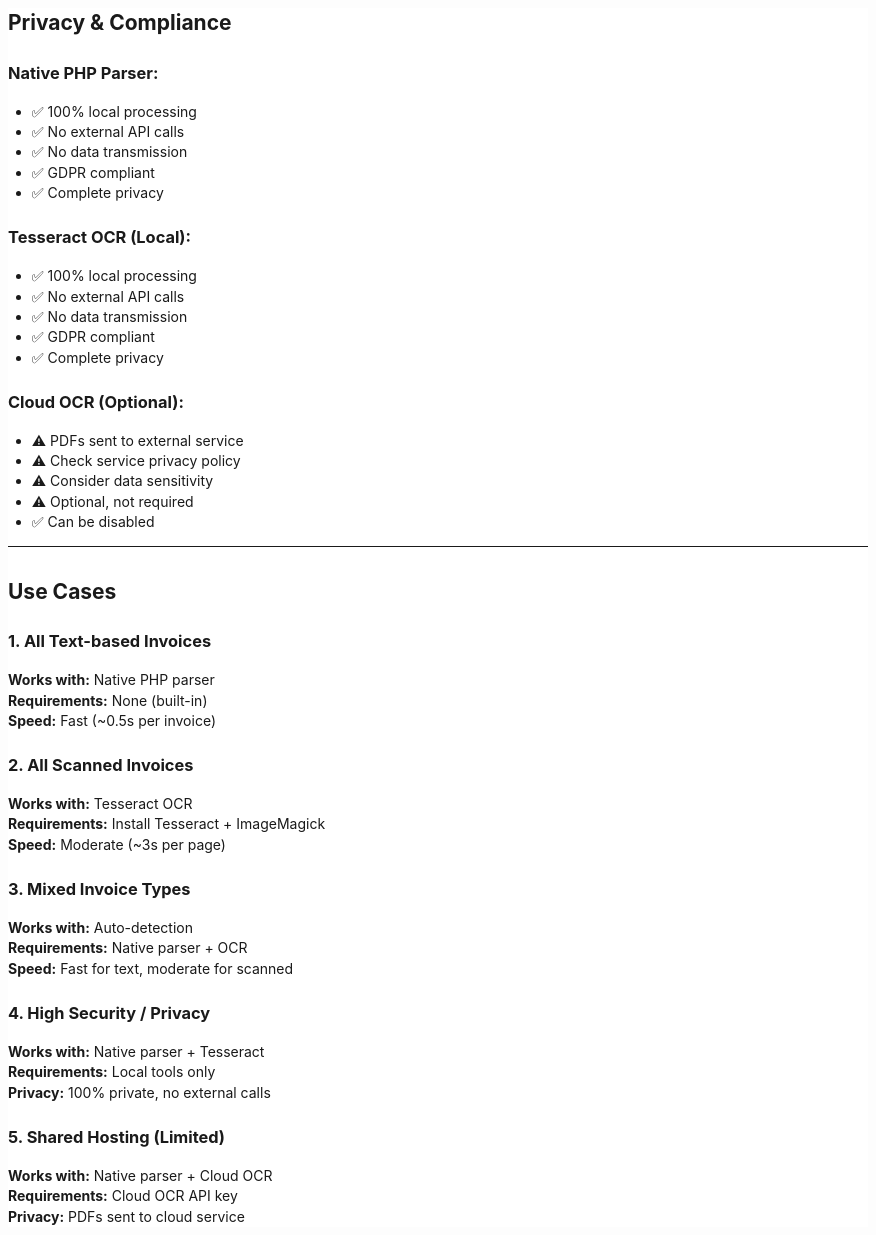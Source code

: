 
## Privacy & Compliance

### Native PHP Parser:
- ✅ 100% local processing
- ✅ No external API calls
- ✅ No data transmission
- ✅ GDPR compliant
- ✅ Complete privacy

### Tesseract OCR (Local):
- ✅ 100% local processing
- ✅ No external API calls
- ✅ No data transmission
- ✅ GDPR compliant
- ✅ Complete privacy

### Cloud OCR (Optional):
- ⚠️ PDFs sent to external service
- ⚠️ Check service privacy policy
- ⚠️ Consider data sensitivity
- ⚠️ Optional, not required
- ✅ Can be disabled

---

## Use Cases

### 1. All Text-based Invoices
**Works with:** Native PHP parser  
**Requirements:** None (built-in)  
**Speed:** Fast (~0.5s per invoice)

### 2. All Scanned Invoices
**Works with:** Tesseract OCR  
**Requirements:** Install Tesseract + ImageMagick  
**Speed:** Moderate (~3s per page)

### 3. Mixed Invoice Types
**Works with:** Auto-detection  
**Requirements:** Native parser + OCR  
**Speed:** Fast for text, moderate for scanned

### 4. High Security / Privacy
**Works with:** Native parser + Tesseract  
**Requirements:** Local tools only  
**Privacy:** 100% private, no external calls

### 5. Shared Hosting (Limited)
**Works with:** Native parser + Cloud OCR  
**Requirements:** Cloud OCR API key  
**Privacy:** PDFs sent to cloud service
